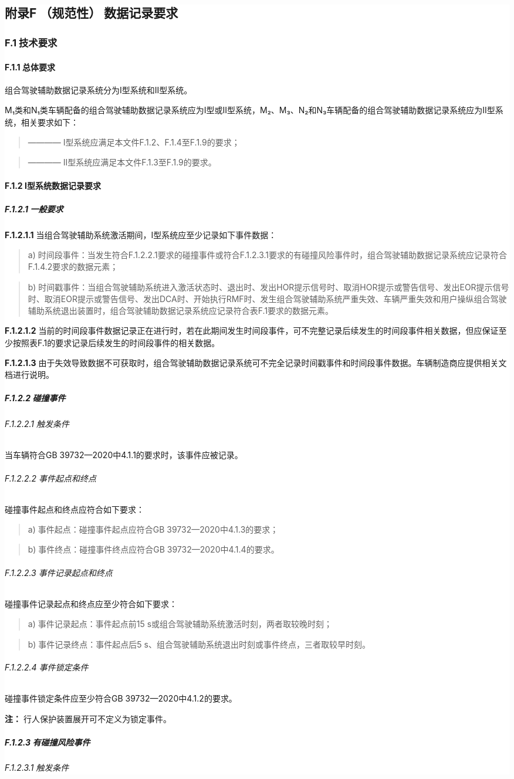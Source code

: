## 附录F （规范性） 数据记录要求

### F.1 技术要求

#### F.1.1 总体要求

组合驾驶辅助数据记录系统分为I型系统和II型系统。

M₁类和N₁类车辆配备的组合驾驶辅助数据记录系统应为I型或II型系统，M₂、M₃、N₂和N₃车辆配备的组合驾驶辅助数据记录系统应为II型系统，相关要求如下：

> ———— I型系统应满足本文件F.1.2、F.1.4至F.1.9的要求；

> ———— II型系统应满足本文件F.1.3至F.1.9的要求。

#### F.1.2 I型系统数据记录要求

##### F.1.2.1 一般要求

**F.1.2.1.1** 当组合驾驶辅助系统激活期间，I型系统应至少记录如下事件数据：

> a) 时间段事件：当发生符合F.1.2.2.1要求的碰撞事件或符合F.1.2.3.1要求的有碰撞风险事件时，组合驾驶辅助数据记录系统应记录符合F.1.4.2要求的数据元素；

> b) 时间戳事件：当组合驾驶辅助系统进入激活状态时、退出时、发出HOR提示信号时、取消HOR提示或警告信号、发出EOR提示信号时、取消EOR提示或警告信号、发出DCA时、开始执行RMF时、发生组合驾驶辅助系统严重失效、车辆严重失效和用户操纵组合驾驶辅助系统退出装置时，组合驾驶辅助数据记录系统应记录符合表F.1要求的数据元素。

**F.1.2.1.2** 当前的时间段事件数据记录正在进行时，若在此期间发生时间段事件，可不完整记录后续发生的时间段事件相关数据，但应保证至少按照表F.1的要求记录后续发生的时间段事件的相关数据。

**F.1.2.1.3** 由于失效导致数据不可获取时，组合驾驶辅助数据记录系统可不完全记录时间戳事件和时间段事件数据。车辆制造商应提供相关文档进行说明。

##### F.1.2.2 碰撞事件

###### F.1.2.2.1 触发条件

当车辆符合GB 39732—2020中4.1.1的要求时，该事件应被记录。

###### F.1.2.2.2 事件起点和终点

碰撞事件起点和终点应符合如下要求：

> a) 事件起点：碰撞事件起点应符合GB 39732—2020中4.1.3的要求；

> b) 事件终点：碰撞事件终点应符合GB 39732—2020中4.1.4的要求。

###### F.1.2.2.3 事件记录起点和终点

碰撞事件记录起点和终点应至少符合如下要求：

> a) 事件记录起点：事件起点前15 s或组合驾驶辅助系统激活时刻，两者取较晚时刻；

> b) 事件记录终点：事件起点后5 s、组合驾驶辅助系统退出时刻或事件终点，三者取较早时刻。

###### F.1.2.2.4 事件锁定条件

碰撞事件锁定条件应至少符合GB 39732—2020中4.1.2的要求。

**注：** 行人保护装置展开可不定义为锁定事件。

##### F.1.2.3 有碰撞风险事件

###### F.1.2.3.1 触发条件
